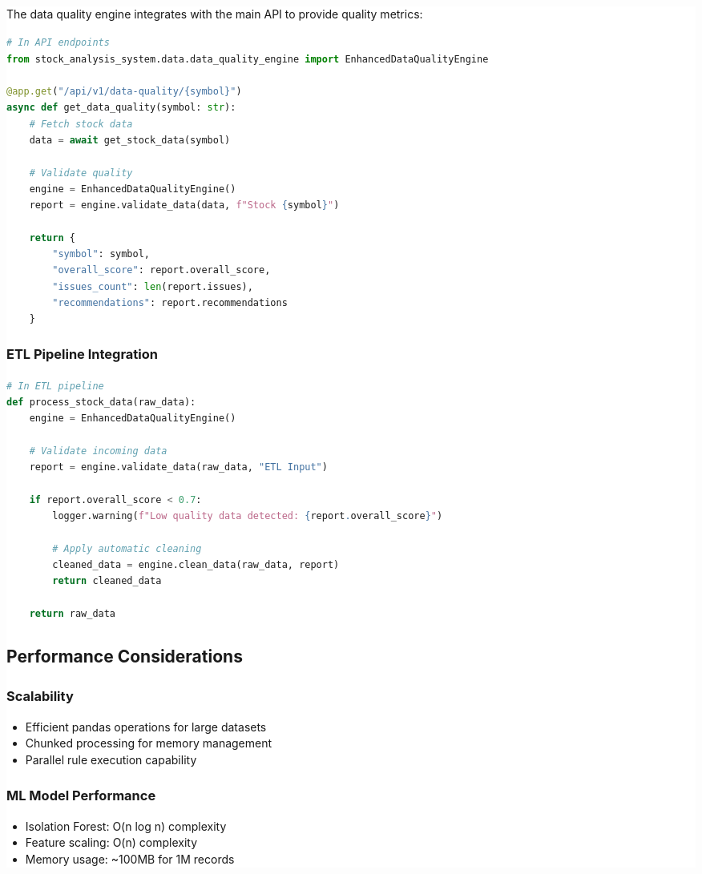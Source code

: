The data quality engine integrates with the main API to provide quality metrics:

```python
# In API endpoints
from stock_analysis_system.data.data_quality_engine import EnhancedDataQualityEngine

@app.get("/api/v1/data-quality/{symbol}")
async def get_data_quality(symbol: str):
    # Fetch stock data
    data = await get_stock_data(symbol)
    
    # Validate quality
    engine = EnhancedDataQualityEngine()
    report = engine.validate_data(data, f"Stock {symbol}")
    
    return {
        "symbol": symbol,
        "overall_score": report.overall_score,
        "issues_count": len(report.issues),
        "recommendations": report.recommendations
    }
```

### ETL Pipeline Integration

```python
# In ETL pipeline
def process_stock_data(raw_data):
    engine = EnhancedDataQualityEngine()
    
    # Validate incoming data
    report = engine.validate_data(raw_data, "ETL Input")
    
    if report.overall_score < 0.7:
        logger.warning(f"Low quality data detected: {report.overall_score}")
        
        # Apply automatic cleaning
        cleaned_data = engine.clean_data(raw_data, report)
        return cleaned_data
    
    return raw_data
```

## Performance Considerations

### Scalability
- Efficient pandas operations for large datasets
- Chunked processing for memory management
- Parallel rule execution capability

### ML Model Performance
- Isolation Forest: O(n log n) complexity
- Feature scaling: O(n) complexity
- Memory usage: ~100MB for 1M records
